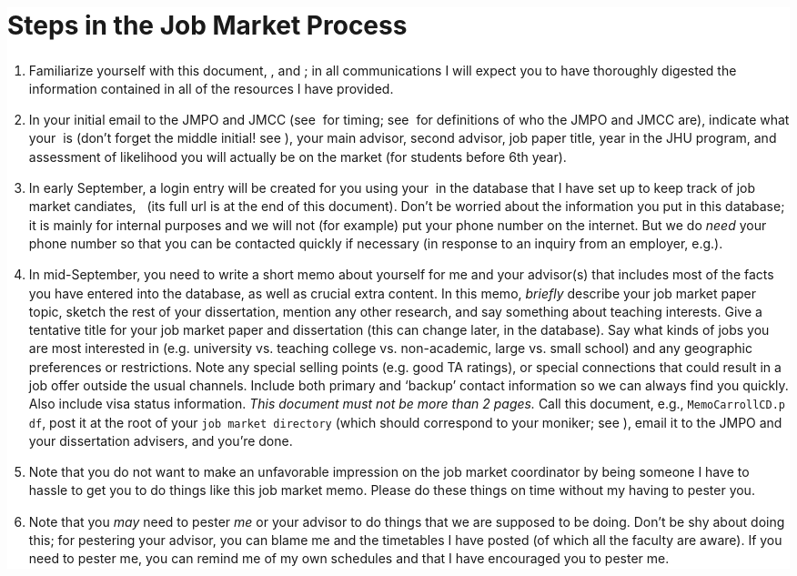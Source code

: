 <div class="verbatimwrite">


</div>

# Steps in the Job Market Process

1.  Familiarize yourself with this document, , and ; in all communications I will expect you to have thoroughly digested the information contained in all of the resources I have provided.

2.  In your initial email to the JMPO and JMCC (see  for timing; see  for definitions of who the JMPO and JMCC are), indicate what your  is (don’t forget the middle initial! see ), your main advisor, second advisor, job paper title, year in the JHU program, and assessment of likelihood you will actually be on the market (for students before 6th year).

    <div id="jhueconpeople-data">

    </div>

3.  In early September, a login entry will be created for you using your  in the database that I have set up to keep track of job market candiates,   (its full url is at the end of this document). Don’t be worried about the information you put in this database; it is mainly for internal purposes and we will not (for example) put your phone number on the internet. But we do *need* your phone number so that you can be contacted quickly if necessary (in response to an inquiry from an employer, e.g.).

    <div id="write-and-post-memo">

    </div>

4.  In mid-September, you need to write a short memo about yourself for me and your advisor(s) that includes most of the facts you have entered into the database, as well as crucial extra content. In this memo, *briefly* describe your job market paper topic, sketch the rest of your dissertation, mention any other research, and say something about teaching interests. Give a tentative title for your job market paper and dissertation (this can change later, in the database). Say what kinds of jobs you are most interested in (e.g. university vs. teaching college vs. non-academic, large vs. small school) and any geographic preferences or restrictions. Note any special selling points (e.g. good TA ratings), or special connections that could result in a job offer outside the usual channels. Include both primary and ‘backup’ contact information so we can always find you quickly. Also include visa status information. *This document must not be more than 2 pages.* Call this document, e.g., `MemoCarrollCD.pdf`, post it at the root of your `job market directory` (which should correspond to your moniker; see ), email it to the JMPO and your dissertation advisers, and you’re done.

5.  Note that you do not want to make an unfavorable impression on the job market coordinator by being someone I have to hassle to get you to do things like this job market memo. Please do these things on time without my having to pester you.

    <div id="Pester">

    </div>

6.  Note that you *may* need to pester *me* or your advisor to do things that we are supposed to be doing. Don’t be shy about doing this; for pestering your advisor, you can blame me and the timetables I have posted (of which all the faculty are aware). If you need to pester me, you can remind me of my own schedules and that I have encouraged you to pester me.

    <div id="Schedule-Job-Talk">
